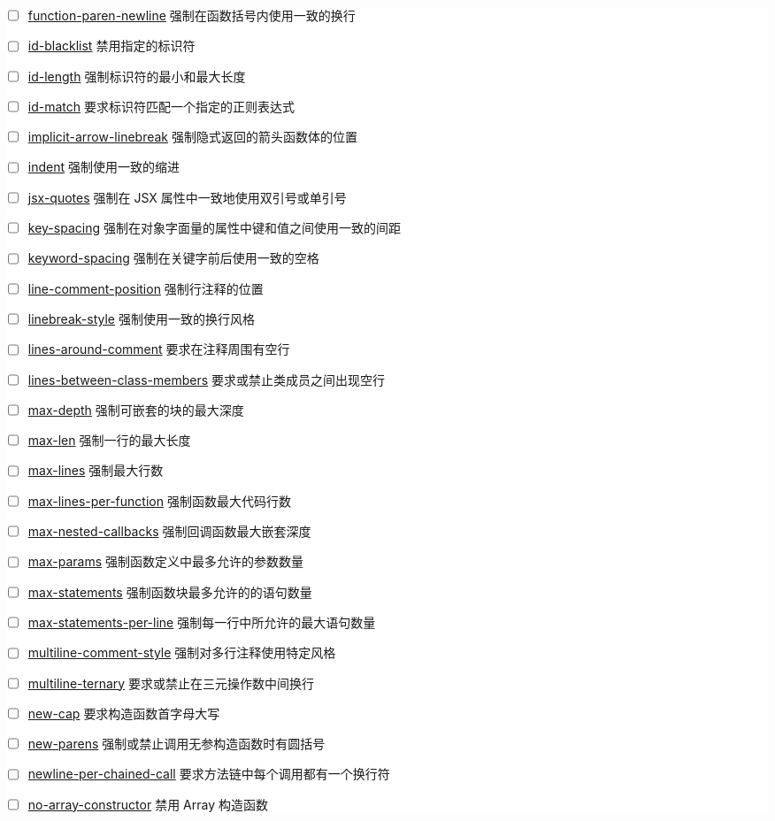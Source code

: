 + [ ] [function-paren-newline](https://eslint.bootcss.com/docs/rules/function-paren-newline) 强制在函数括号内使用一致的换行

+ [ ] [id-blacklist](https://eslint.bootcss.com/docs/rules/id-blacklist) 禁用指定的标识符

+ [ ] [id-length](https://eslint.bootcss.com/docs/rules/id-length) 强制标识符的最小和最大长度

+ [ ] [id-match](https://eslint.bootcss.com/docs/rules/id-match) 要求标识符匹配一个指定的正则表达式

+ [ ] [implicit-arrow-linebreak](https://eslint.bootcss.com/docs/rules/implicit-arrow-linebreak) 强制隐式返回的箭头函数体的位置

+ [ ] [indent](https://eslint.bootcss.com/docs/rules/indent) 强制使用一致的缩进

+ [ ] [jsx-quotes](https://eslint.bootcss.com/docs/rules/jsx-quotes) 强制在 JSX 属性中一致地使用双引号或单引号

+ [ ] [key-spacing](https://eslint.bootcss.com/docs/rules/key-spacing) 强制在对象字面量的属性中键和值之间使用一致的间距

+ [ ] [keyword-spacing](https://eslint.bootcss.com/docs/rules/keyword-spacing) 强制在关键字前后使用一致的空格

+ [ ] [line-comment-position](https://eslint.bootcss.com/docs/rules/line-comment-position) 强制行注释的位置

+ [ ] [linebreak-style](https://eslint.bootcss.com/docs/rules/linebreak-style) 强制使用一致的换行风格

+ [ ] [lines-around-comment](https://eslint.bootcss.com/docs/rules/lines-around-comment) 要求在注释周围有空行

+ [ ] [lines-between-class-members](https://eslint.bootcss.com/docs/rules/lines-between-class-members) 要求或禁止类成员之间出现空行

+ [ ] [max-depth](https://eslint.bootcss.com/docs/rules/max-depth) 强制可嵌套的块的最大深度

+ [ ] [max-len](https://eslint.bootcss.com/docs/rules/max-len) 强制一行的最大长度

+ [ ] [max-lines](https://eslint.bootcss.com/docs/rules/max-lines) 强制最大行数

+ [ ] [max-lines-per-function](https://eslint.bootcss.com/docs/rules/max-lines-per-function) 强制函数最大代码行数

+ [ ] [max-nested-callbacks](https://eslint.bootcss.com/docs/rules/max-nested-callbacks) 强制回调函数最大嵌套深度

+ [ ] [max-params](https://eslint.bootcss.com/docs/rules/max-params) 强制函数定义中最多允许的参数数量

+ [ ] [max-statements](https://eslint.bootcss.com/docs/rules/max-statements) 强制函数块最多允许的的语句数量

+ [ ] [max-statements-per-line](https://eslint.bootcss.com/docs/rules/max-statements-per-line) 强制每一行中所允许的最大语句数量

+ [ ] [multiline-comment-style](https://eslint.bootcss.com/docs/rules/multiline-comment-style) 强制对多行注释使用特定风格

+ [ ] [multiline-ternary](https://eslint.bootcss.com/docs/rules/multiline-ternary) 要求或禁止在三元操作数中间换行

+ [ ] [new-cap](https://eslint.bootcss.com/docs/rules/new-cap) 要求构造函数首字母大写

+ [ ] [new-parens](https://eslint.bootcss.com/docs/rules/new-parens) 强制或禁止调用无参构造函数时有圆括号

+ [ ] [newline-per-chained-call](https://eslint.bootcss.com/docs/rules/newline-per-chained-call) 要求方法链中每个调用都有一个换行符

+ [ ] [no-array-constructor](https://eslint.bootcss.com/docs/rules/no-array-constructor) 禁用 Array 构造函数
